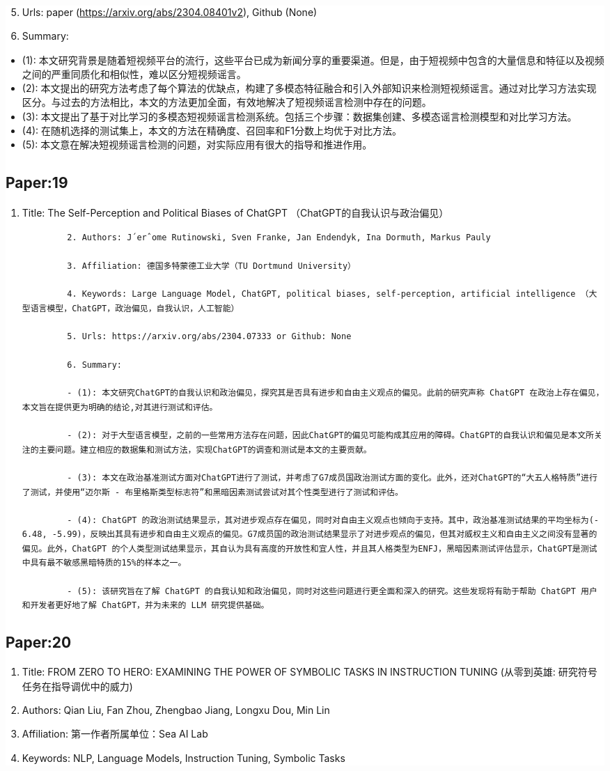 5. Urls: paper (https://arxiv.org/abs/2304.08401v2), Github (None)

6. Summary:
- (1): 本文研究背景是随着短视频平台的流行，这些平台已成为新闻分享的重要渠道。但是，由于短视频中包含的大量信息和特征以及视频之间的严重同质化和相似性，难以区分短视频谣言。
- (2): 本文提出的研究方法考虑了每个算法的优缺点，构建了多模态特征融合和引入外部知识来检测短视频谣言。通过对比学习方法实现区分。与过去的方法相比，本文的方法更加全面，有效地解决了短视频谣言检测中存在的问题。
- (3): 本文提出了基于对比学习的多模态短视频谣言检测系统。包括三个步骤：数据集创建、多模态谣言检测模型和对比学习方法。
- (4): 在随机选择的测试集上，本文的方法在精确度、召回率和F1分数上均优于对比方法。
- (5): 本文意在解决短视频谣言检测的问题，对实际应用有很大的指导和推进作用。




 ## Paper:19




1. Title: The Self-Perception and Political Biases of ChatGPT （ChatGPT的自我认识与政治偏见）
                
                2. Authors: J´erˆome Rutinowski, Sven Franke, Jan Endendyk, Ina Dormuth, Markus Pauly 
                
                3. Affiliation: 德国多特蒙德工业大学（TU Dortmund University）
                
                4. Keywords: Large Language Model, ChatGPT, political biases, self-perception, artificial intelligence （大型语言模型，ChatGPT，政治偏见，自我认识，人工智能）
                
                5. Urls: https://arxiv.org/abs/2304.07333 or Github: None
                
                6. Summary:
                
                - (1): 本文研究ChatGPT的自我认识和政治偏见，探究其是否具有进步和自由主义观点的偏见。此前的研究声称 ChatGPT 在政治上存在偏见，本文旨在提供更为明确的结论,对其进行测试和评估。

                - (2): 对于大型语言模型，之前的一些常用方法存在问题，因此ChatGPT的偏见可能构成其应用的障碍。ChatGPT的自我认识和偏见是本文所关注的主要问题。建立相应的数据集和测试方法，实现ChatGPT的调查和测试是本文的主要贡献。

                - (3): 本文在政治基准测试方面对ChatGPT进行了测试，并考虑了G7成员国政治测试方面的变化。此外，还对ChatGPT的“大五人格特质”进行了测试，并使用“迈尔斯 - 布里格斯类型标志符”和黑暗因素测试尝试对其个性类型进行了测试和评估。

                - (4): ChatGPT 的政治测试结果显示，其对进步观点存在偏见，同时对自由主义观点也倾向于支持。其中，政治基准测试结果的平均坐标为(-6.48, -5.99)，反映出其具有进步和自由主义观点的偏见。G7成员国的政治测试结果显示了对进步观点的偏见，但其对威权主义和自由主义之间没有显著的偏见。此外，ChatGPT 的个人类型测试结果显示，其自认为具有高度的开放性和宜人性，并且其人格类型为ENFJ，黑暗因素测试评估显示，ChatGPT是测试中具有最不敏感黑暗特质的15%的样本之一。

                - (5): 该研究旨在了解 ChatGPT 的自我认知和政治偏见，同时对这些问题进行更全面和深入的研究。这些发现将有助于帮助 ChatGPT 用户和开发者更好地了解 ChatGPT，并为未来的 LLM 研究提供基础。




 ## Paper:20




1. Title: FROM ZERO TO HERO: EXAMINING THE POWER OF SYMBOLIC TASKS IN INSTRUCTION TUNING (从零到英雄: 研究符号任务在指导调优中的威力)

2. Authors: Qian Liu, Fan Zhou, Zhengbao Jiang, Longxu Dou, Min Lin

3. Affiliation: 第一作者所属单位：Sea AI Lab

4. Keywords: NLP, Language Models, Instruction Tuning, Symbolic Tasks

